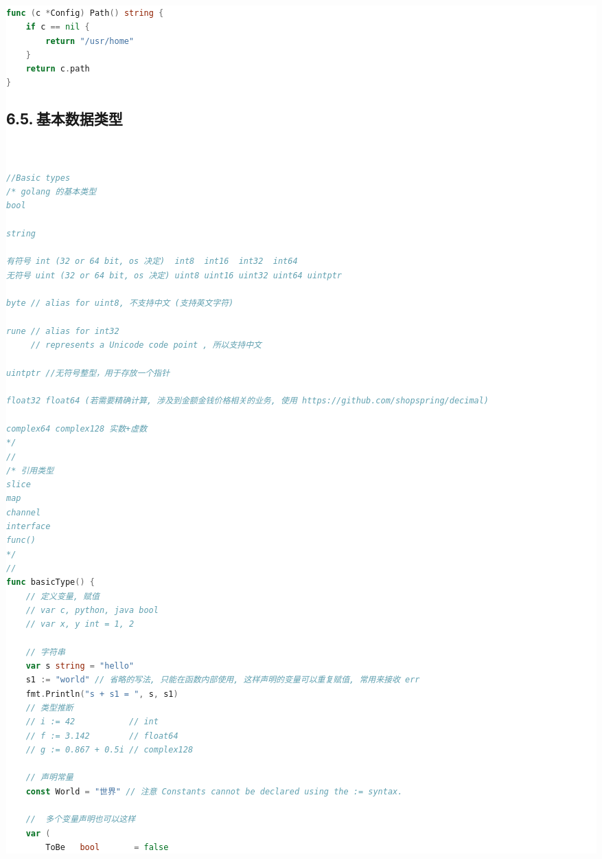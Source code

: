 ```go
func (c *Config) Path() string {
	if c == nil {
		return "/usr/home"
	}
	return c.path
}

```

## 6.5. 基本数据类型

```go


//Basic types
/* golang 的基本类型
bool

string

有符号 int (32 or 64 bit, os 决定)  int8  int16  int32  int64
无符号 uint (32 or 64 bit, os 决定) uint8 uint16 uint32 uint64 uintptr

byte // alias for uint8, 不支持中文 (支持英文字符)

rune // alias for int32
	 // represents a Unicode code point , 所以支持中文

uintptr //无符号整型，用于存放一个指针

float32 float64 (若需要精确计算, 涉及到金额金钱价格相关的业务, 使用 https://github.com/shopspring/decimal)

complex64 complex128 实数+虚数
*/
// 
/* 引用类型
slice
map
channel
interface
func()
*/
// 
func basicType() {
	// 定义变量, 赋值
	// var c, python, java bool
	// var x, y int = 1, 2

	// 字符串
	var s string = "hello"
	s1 := "world" // 省略的写法, 只能在函数内部使用, 这样声明的变量可以重复赋值, 常用来接收 err
	fmt.Println("s + s1 = ", s, s1)
	// 类型推断
	// i := 42           // int
	// f := 3.142        // float64
	// g := 0.867 + 0.5i // complex128

	// 声明常量
	const World = "世界" // 注意 Constants cannot be declared using the := syntax.

	//  多个变量声明也可以这样
	var (
		ToBe   bool       = false
```